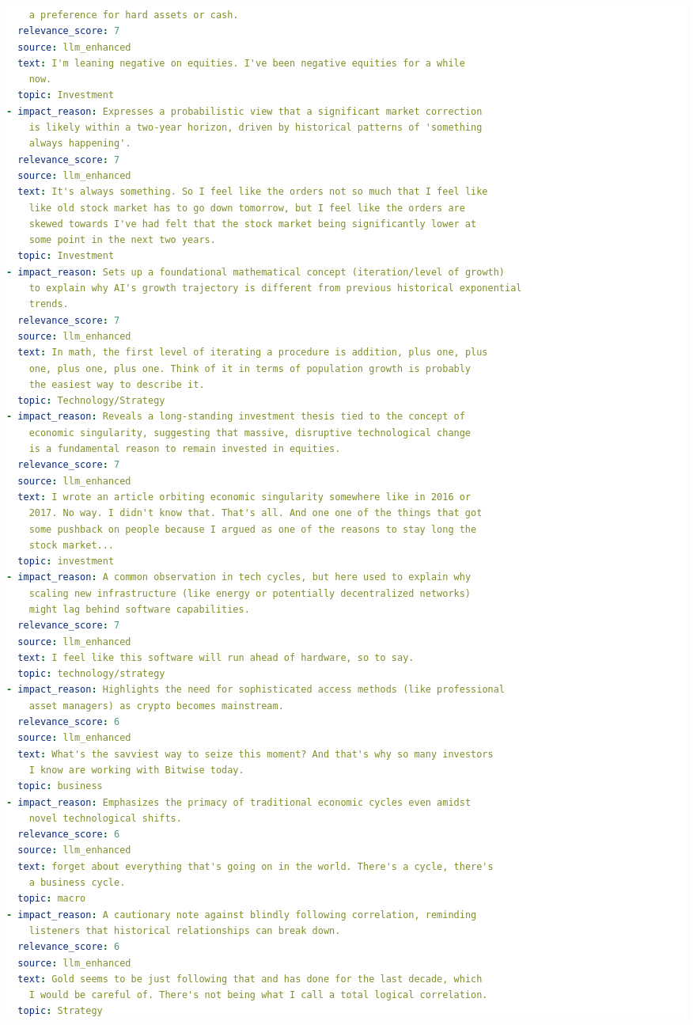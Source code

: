 ```yaml
    a preference for hard assets or cash.
  relevance_score: 7
  source: llm_enhanced
  text: I'm leaning negative on equities. I've been negative equities for a while
    now.
  topic: Investment
- impact_reason: Expresses a probabilistic view that a significant market correction
    is likely within a two-year horizon, driven by historical patterns of 'something
    always happening'.
  relevance_score: 7
  source: llm_enhanced
  text: It's always something. So I feel like the orders not so much that I feel like
    like old stock market has to go down tomorrow, but I feel like the orders are
    skewed towards I've had felt that the stock market being significantly lower at
    some point in the next two years.
  topic: Investment
- impact_reason: Sets up a foundational mathematical concept (iteration/level of growth)
    to explain why AI's growth trajectory is different from previous historical exponential
    trends.
  relevance_score: 7
  source: llm_enhanced
  text: In math, the first level of iterating a procedure is addition, plus one, plus
    one, plus one, plus one. Think of it in terms of population growth is probably
    the easiest way to describe it.
  topic: Technology/Strategy
- impact_reason: Reveals a long-standing investment thesis tied to the concept of
    economic singularity, suggesting that massive, disruptive technological change
    is a fundamental reason to remain invested in equities.
  relevance_score: 7
  source: llm_enhanced
  text: I wrote an article orbiting economic singularity somewhere like in 2016 or
    2017. No way. I didn't know that. That's all. And one one of the things that got
    some pushback on people because I argued as one of the reasons to stay long the
    stock market...
  topic: investment
- impact_reason: A common observation in tech cycles, but here used to explain why
    scaling new infrastructure (like energy or potentially decentralized networks)
    might lag behind software capabilities.
  relevance_score: 7
  source: llm_enhanced
  text: I feel like this software will run ahead of hardware, so to say.
  topic: technology/strategy
- impact_reason: Highlights the need for sophisticated access methods (like professional
    asset managers) as crypto becomes mainstream.
  relevance_score: 6
  source: llm_enhanced
  text: What's the savviest way to seize this moment? And that's why so many investors
    I know are working with Bitwise today.
  topic: business
- impact_reason: Emphasizes the primacy of traditional economic cycles even amidst
    novel technological shifts.
  relevance_score: 6
  source: llm_enhanced
  text: forget about everything that's going on in the world. There's a cycle, there's
    a business cycle.
  topic: macro
- impact_reason: A cautionary note against blindly following correlation, reminding
    listeners that historical relationships can break down.
  relevance_score: 6
  source: llm_enhanced
  text: Gold seems to be just following that and has done for the last decade, which
    I would be careful of. There's not being what I call a total logical correlation.
  topic: Strategy
```